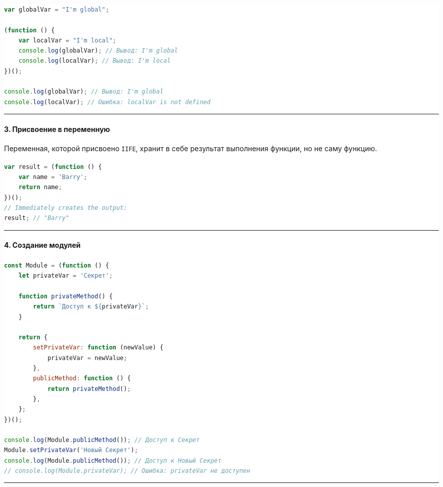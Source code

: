 ```javascript
var globalVar = "I'm global";

(function () {
    var localVar = "I'm local";
    console.log(globalVar); // Вывод: I'm global
    console.log(localVar); // Вывод: I'm local
})();

console.log(globalVar); // Вывод: I'm global
console.log(localVar); // Ошибка: localVar is not defined
```

---

#### **3. Присвоение в переменную**

Переменная, которой присвоено `IIFE`, хранит в себе результат выполнения функции, но не саму функцию.

```js
var result = (function () {
    var name = 'Barry';
    return name;
})();
// Immediately creates the output:
result; // "Barry"
```

---

#### **4. Создание модулей**

```javascript
const Module = (function () {
    let privateVar = 'Секрет';

    function privateMethod() {
        return `Доступ к ${privateVar}`;
    }

    return {
        setPrivateVar: function (newValue) {
            privateVar = newValue;
        },
        publicMethod: function () {
            return privateMethod();
        },
    };
})();

console.log(Module.publicMethod()); // Доступ к Секрет
Module.setPrivateVar('Новый Секрет');
console.log(Module.publicMethod()); // Доступ к Новый Секрет
// console.log(Module.privateVar); // Ошибка: privateVar не доступен
```

---